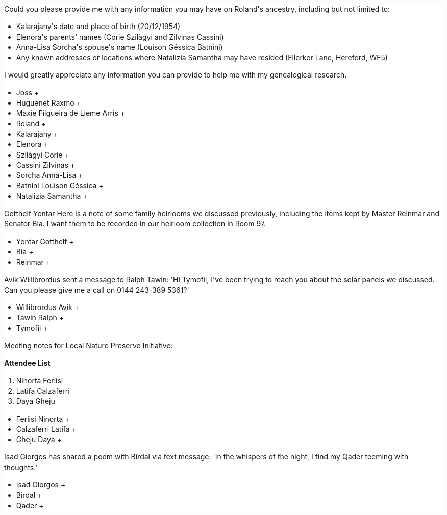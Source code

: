 Could you please provide me with any information you may have on Roland's ancestry, including but not limited to:

* Kalarajany's date and place of birth (20/12/1954)
* Elenora's parents' names (Corie Szilàgyi and Zilvinas Cassini)
* Anna-Lisa Sorcha's spouse's name (Louison Géssica Batnini)
* Any known addresses or locations where Natalizia Samantha may have resided (Ellerker Lane, Hereford, WF5)

I would greatly appreciate any information you can provide to help me with my genealogical research.
- Joss + 
- Huguenet Raxmo + 
- Maxie Filgueira de Lieme Arris + 
- Roland + 
- Kalarajany + 
- Elenora +
- Szilàgyi Corie + 
- Cassini Zilvinas + 
- Sorcha Anna-Lisa + 
- Batnini Louison Géssica + 
- Natalizia Samantha +


Gotthelf Yentar Here is a note of some family heirlooms we discussed previously, including the items kept by Master Reinmar and Senator Bia. I want them to be recorded in our heirloom collection in Room 97.
- Yentar Gotthelf + 
- Bia +
- Reinmar +


Avik Willibrordus sent a message to Ralph Tawin: 'Hi Tymofii, I've been trying to reach you about the solar panels we discussed. Can you please give me a call on 0144 243-389 5361?'
- Willibrordus Avik +
- Tawin Ralph +
- Tymofii +


Meeting notes for Local Nature Preserve Initiative:

**Attendee List**
1. Ninorta Ferlisi
2. Latifa Calzaferri
3. Daya Gheju
- Ferlisi Ninorta +
- Calzaferri Latifa +
- Gheju Daya +


Isad Giorgos has shared a poem with Birdal via text message: 'In the whispers of the night, I find my Qader teeming with thoughts.'
- Isad Giorgos +
- Birdal +
- Qader +
